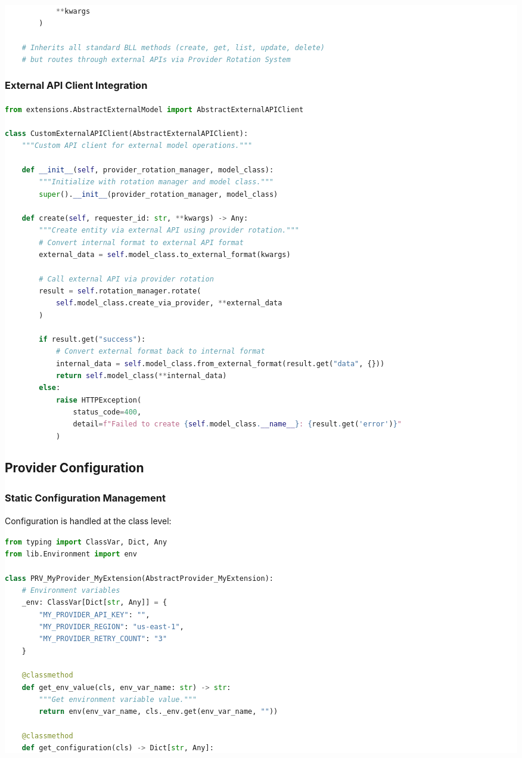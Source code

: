 ```python
            **kwargs
        )
    
    # Inherits all standard BLL methods (create, get, list, update, delete)
    # but routes through external APIs via Provider Rotation System
```

### External API Client Integration
```python
from extensions.AbstractExternalModel import AbstractExternalAPIClient

class CustomExternalAPIClient(AbstractExternalAPIClient):
    """Custom API client for external model operations."""
    
    def __init__(self, provider_rotation_manager, model_class):
        """Initialize with rotation manager and model class."""
        super().__init__(provider_rotation_manager, model_class)
    
    def create(self, requester_id: str, **kwargs) -> Any:
        """Create entity via external API using provider rotation."""
        # Convert internal format to external API format
        external_data = self.model_class.to_external_format(kwargs)
        
        # Call external API via provider rotation
        result = self.rotation_manager.rotate(
            self.model_class.create_via_provider, **external_data
        )
        
        if result.get("success"):
            # Convert external format back to internal format
            internal_data = self.model_class.from_external_format(result.get("data", {}))
            return self.model_class(**internal_data)
        else:
            raise HTTPException(
                status_code=400,
                detail=f"Failed to create {self.model_class.__name__}: {result.get('error')}"
            )
```

## Provider Configuration

### Static Configuration Management
Configuration is handled at the class level:

```python
from typing import ClassVar, Dict, Any
from lib.Environment import env

class PRV_MyProvider_MyExtension(AbstractProvider_MyExtension):
    # Environment variables  
    _env: ClassVar[Dict[str, Any]] = {
        "MY_PROVIDER_API_KEY": "",
        "MY_PROVIDER_REGION": "us-east-1",
        "MY_PROVIDER_RETRY_COUNT": "3"
    }
    
    @classmethod
    def get_env_value(cls, env_var_name: str) -> str:
        """Get environment variable value."""
        return env(env_var_name, cls._env.get(env_var_name, ""))
    
    @classmethod
    def get_configuration(cls) -> Dict[str, Any]:
```